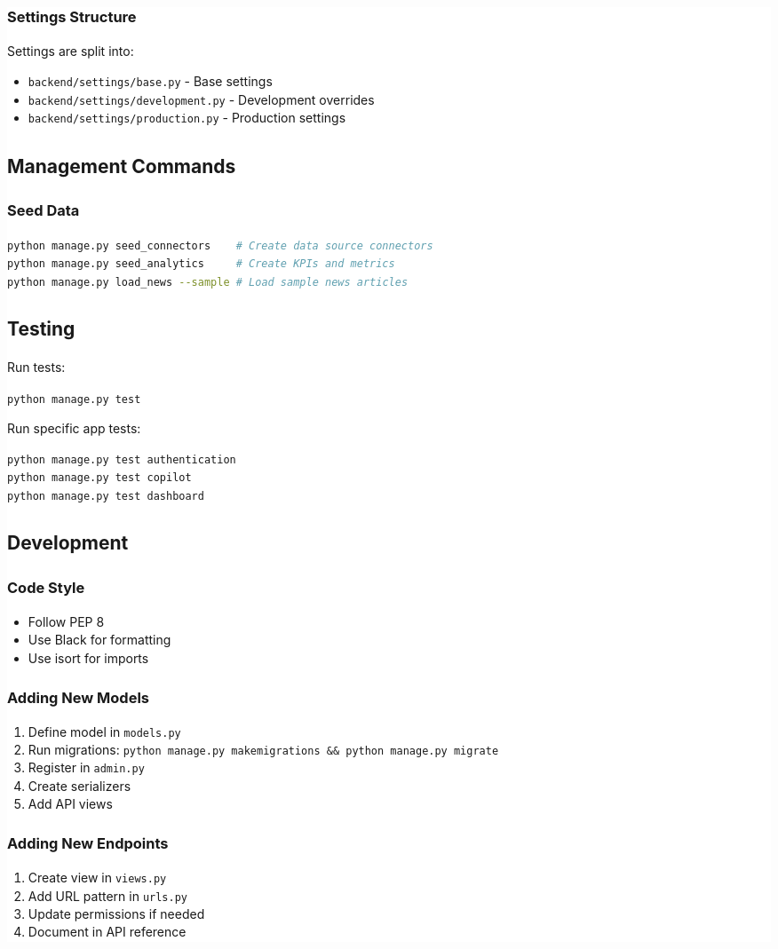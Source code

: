 ### Settings Structure

Settings are split into:

-   `backend/settings/base.py` - Base settings
-   `backend/settings/development.py` - Development overrides
-   `backend/settings/production.py` - Production settings

## Management Commands

### Seed Data

```bash
python manage.py seed_connectors    # Create data source connectors
python manage.py seed_analytics     # Create KPIs and metrics
python manage.py load_news --sample # Load sample news articles
```

## Testing

Run tests:

```bash
python manage.py test
```

Run specific app tests:

```bash
python manage.py test authentication
python manage.py test copilot
python manage.py test dashboard
```

## Development

### Code Style

-   Follow PEP 8
-   Use Black for formatting
-   Use isort for imports

### Adding New Models

1. Define model in `models.py`
2. Run migrations: `python manage.py makemigrations && python manage.py migrate`
3. Register in `admin.py`
4. Create serializers
5. Add API views

### Adding New Endpoints

1. Create view in `views.py`
2. Add URL pattern in `urls.py`
3. Update permissions if needed
4. Document in API reference
